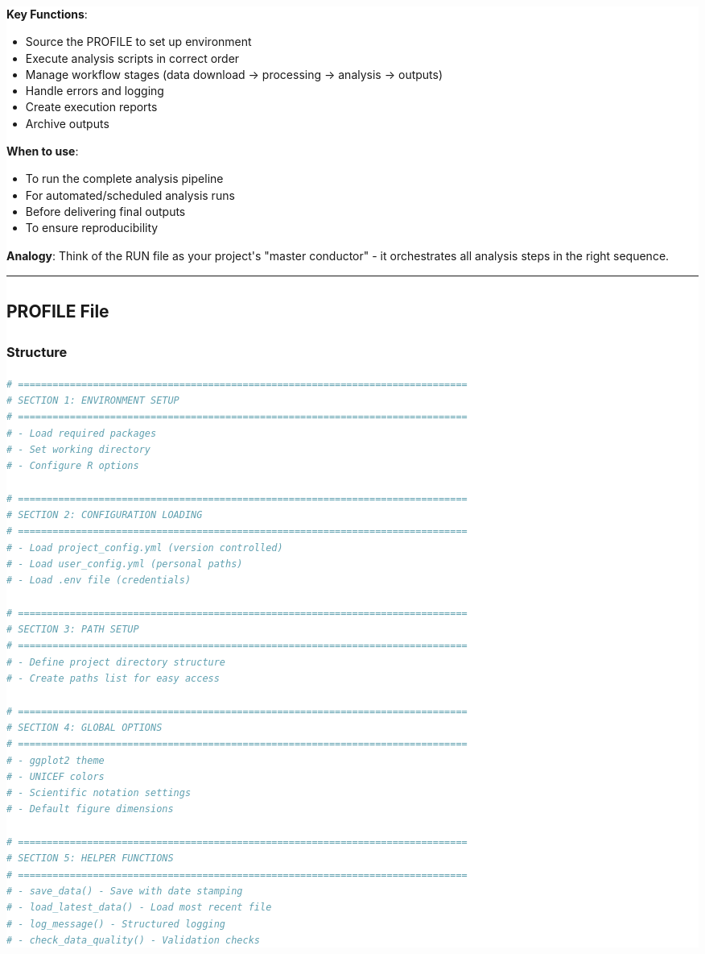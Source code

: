 **Key Functions**:
- Source the PROFILE to set up environment
- Execute analysis scripts in correct order
- Manage workflow stages (data download → processing → analysis → outputs)
- Handle errors and logging
- Create execution reports
- Archive outputs

**When to use**:
- To run the complete analysis pipeline
- For automated/scheduled analysis runs
- Before delivering final outputs
- To ensure reproducibility

**Analogy**: Think of the RUN file as your project's "master conductor" - it orchestrates all analysis steps in the right sequence.

---

## PROFILE File

### Structure

```r
# ==============================================================================
# SECTION 1: ENVIRONMENT SETUP
# ==============================================================================
# - Load required packages
# - Set working directory
# - Configure R options

# ==============================================================================
# SECTION 2: CONFIGURATION LOADING
# ==============================================================================
# - Load project_config.yml (version controlled)
# - Load user_config.yml (personal paths)
# - Load .env file (credentials)

# ==============================================================================
# SECTION 3: PATH SETUP
# ==============================================================================
# - Define project directory structure
# - Create paths list for easy access

# ==============================================================================
# SECTION 4: GLOBAL OPTIONS
# ==============================================================================
# - ggplot2 theme
# - UNICEF colors
# - Scientific notation settings
# - Default figure dimensions

# ==============================================================================
# SECTION 5: HELPER FUNCTIONS
# ==============================================================================
# - save_data() - Save with date stamping
# - load_latest_data() - Load most recent file
# - log_message() - Structured logging
# - check_data_quality() - Validation checks
```
